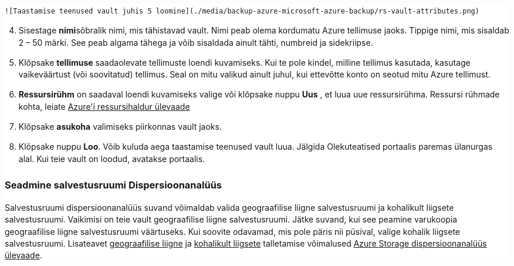     ![Taastamise teenused vault juhis 5 loomine](./media/backup-azure-microsoft-azure-backup/rs-vault-attributes.png)

4. Sisestage **nimi**sõbralik nimi, mis tähistavad vault. Nimi peab olema kordumatu Azure tellimuse jaoks. Tippige nimi, mis sisaldab 2 – 50 märki. See peab algama tähega ja võib sisaldada ainult tähti, numbreid ja sidekriipse.

5. Klõpsake **tellimuse** saadaolevate tellimuste loendi kuvamiseks. Kui te pole kindel, milline tellimus kasutada, kasutage vaikeväärtust (või soovitatud) tellimus. Seal on mitu valikud ainult juhul, kui ettevõtte konto on seotud mitu Azure tellimust.

6. **Ressursirühm** on saadaval loendi kuvamiseks valige või klõpsake nuppu **Uus** , et luua uue ressursirühma. Ressursi rühmade kohta, leiate [Azure'i ressursihaldur ülevaade](../azure-resource-manager/resource-group-overview.md)

7. Klõpsake **asukoha** valimiseks piirkonnas vault jaoks.

8. Klõpsake nuppu **Loo**. Võib kuluda aega taastamise teenused vault luua. Jälgida Olekuteatised portaalis paremas ülanurgas alal.
Kui teie vault on loodud, avatakse portaalis.

### <a name="set-storage-replication"></a>Seadmine salvestusruumi Dispersioonanalüüs

Salvestusruumi dispersioonanalüüs suvand võimaldab valida geograafilise liigne salvestusruumi ja kohalikult liigsete salvestusruumi. Vaikimisi on teie vault geograafilise liigne salvestusruumi. Jätke suvand, kui see peamine varukoopia geograafilise liigne salvestusruumi väärtuseks. Kui soovite odavamad, mis pole päris nii püsival, valige kohalik liigsete salvestusruumi. Lisateavet [geograafilise liigne](../storage/storage-redundancy.md#geo-redundant-storage) ja [kohalikult liigsete](../storage/storage-redundancy.md#locally-redundant-storage) talletamise võimalused [Azure Storage dispersioonanalüüs ülevaade](../storage/storage-redundancy.md).
